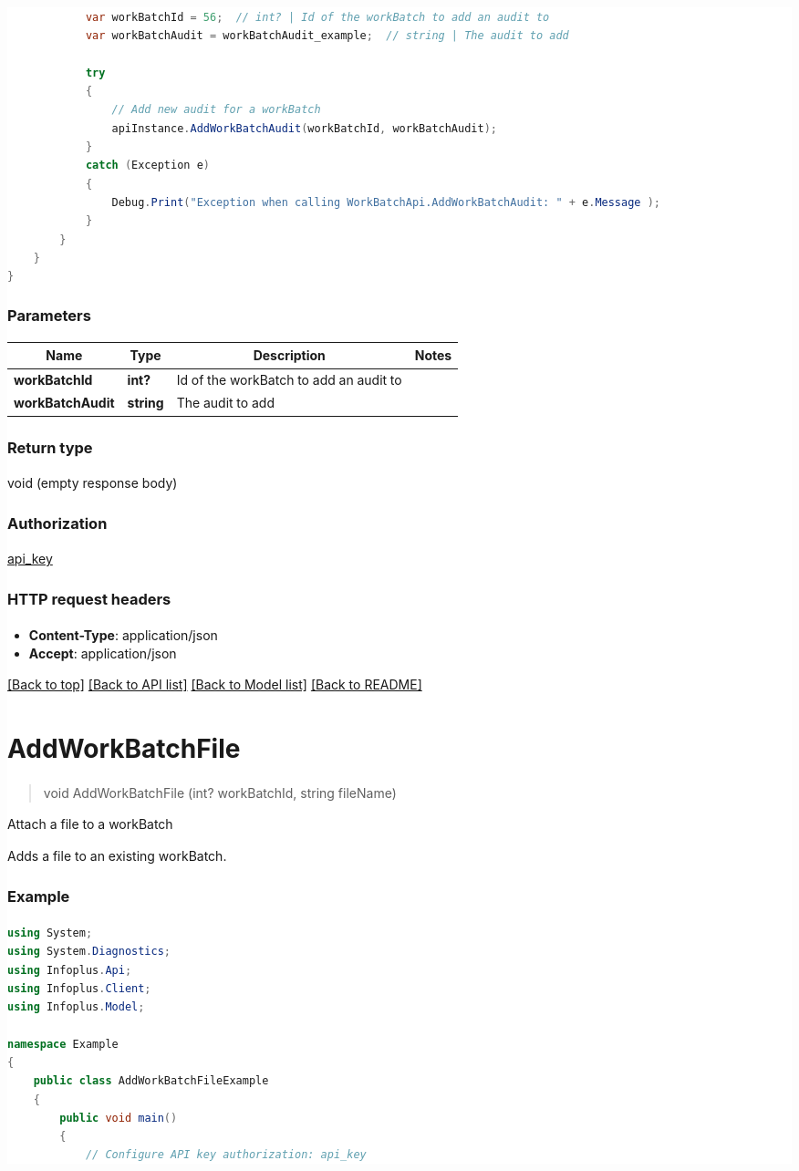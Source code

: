 ```csharp
            var workBatchId = 56;  // int? | Id of the workBatch to add an audit to
            var workBatchAudit = workBatchAudit_example;  // string | The audit to add

            try
            {
                // Add new audit for a workBatch
                apiInstance.AddWorkBatchAudit(workBatchId, workBatchAudit);
            }
            catch (Exception e)
            {
                Debug.Print("Exception when calling WorkBatchApi.AddWorkBatchAudit: " + e.Message );
            }
        }
    }
}
```

### Parameters

Name | Type | Description  | Notes
------------- | ------------- | ------------- | -------------
 **workBatchId** | **int?**| Id of the workBatch to add an audit to | 
 **workBatchAudit** | **string**| The audit to add | 

### Return type

void (empty response body)

### Authorization

[api_key](../README.md#api_key)

### HTTP request headers

 - **Content-Type**: application/json
 - **Accept**: application/json

[[Back to top]](#) [[Back to API list]](../README.md#documentation-for-api-endpoints) [[Back to Model list]](../README.md#documentation-for-models) [[Back to README]](../README.md)

<a name="addworkbatchfile"></a>
# **AddWorkBatchFile**
> void AddWorkBatchFile (int? workBatchId, string fileName)

Attach a file to a workBatch

Adds a file to an existing workBatch.

### Example
```csharp
using System;
using System.Diagnostics;
using Infoplus.Api;
using Infoplus.Client;
using Infoplus.Model;

namespace Example
{
    public class AddWorkBatchFileExample
    {
        public void main()
        {
            // Configure API key authorization: api_key
```